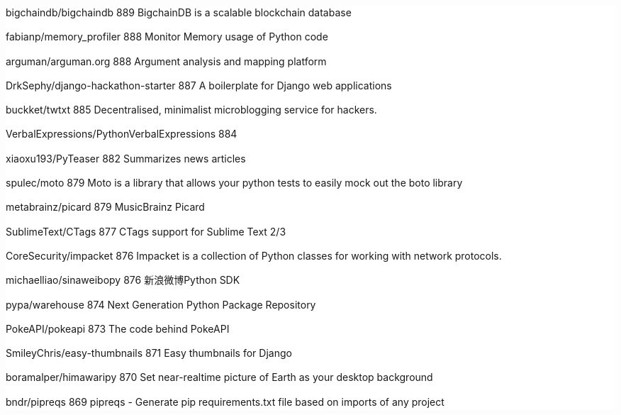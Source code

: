 
bigchaindb/bigchaindb                      889
BigchainDB is a scalable blockchain database


fabianp/memory_profiler                    888
Monitor Memory usage of Python code


arguman/arguman.org                        888
Argument analysis and mapping platform


DrkSephy/django-hackathon-starter          887
A boilerplate for Django web applications


buckket/twtxt                              885
Decentralised, minimalist microblogging service for hackers.


VerbalExpressions/PythonVerbalExpressions  884



xiaoxu193/PyTeaser                         882
Summarizes news articles


spulec/moto                                879
Moto is a library that allows your python tests to easily mock out the boto library


metabrainz/picard                          879
MusicBrainz Picard


SublimeText/CTags                          877
CTags support for Sublime Text 2/3


CoreSecurity/impacket                      876
Impacket is a collection of Python classes for working with network protocols.


michaelliao/sinaweibopy                    876
新浪微博Python SDK


pypa/warehouse                             874
Next Generation Python Package Repository


PokeAPI/pokeapi                            873
The code behind PokeAPI


SmileyChris/easy-thumbnails                871
Easy thumbnails for Django


boramalper/himawaripy                      870
Set near-realtime picture of Earth as your desktop background


bndr/pipreqs                               869
pipreqs - Generate pip requirements.txt file based on imports of any project

